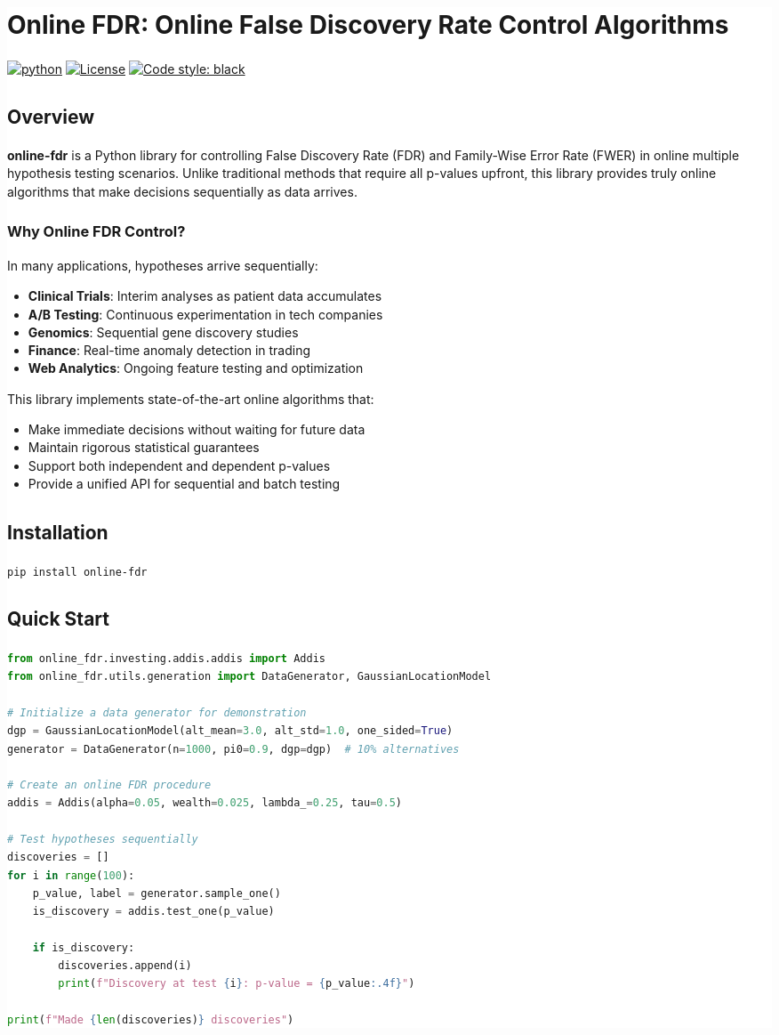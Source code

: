 # Online FDR: Online False Discovery Rate Control Algorithms

[![python](https://img.shields.io/badge/Python-3.8+-3776AB.svg?style=flat&logo=python&logoColor=white)](https://www.python.org)
[![License](https://img.shields.io/badge/License-BSD_3--Clause-blue.svg)](https://opensource.org/licenses/BSD-3-Clause)
[![Code style: black](https://img.shields.io/badge/code_style-black-black)](https://github.com/psf/black)

## Overview

**online-fdr** is a Python library for controlling False Discovery Rate (FDR) and Family-Wise Error Rate (FWER) in online multiple hypothesis testing scenarios. Unlike traditional methods that require all p-values upfront, this library provides truly online algorithms that make decisions sequentially as data arrives.

### Why Online FDR Control?

In many applications, hypotheses arrive sequentially:
- **Clinical Trials**: Interim analyses as patient data accumulates
- **A/B Testing**: Continuous experimentation in tech companies  
- **Genomics**: Sequential gene discovery studies
- **Finance**: Real-time anomaly detection in trading
- **Web Analytics**: Ongoing feature testing and optimization

This library implements state-of-the-art online algorithms that:
- Make immediate decisions without waiting for future data
- Maintain rigorous statistical guarantees
- Support both independent and dependent p-values
- Provide a unified API for sequential and batch testing

## Installation

```bash
pip install online-fdr
```

## Quick Start

```python
from online_fdr.investing.addis.addis import Addis
from online_fdr.utils.generation import DataGenerator, GaussianLocationModel

# Initialize a data generator for demonstration
dgp = GaussianLocationModel(alt_mean=3.0, alt_std=1.0, one_sided=True)
generator = DataGenerator(n=1000, pi0=0.9, dgp=dgp)  # 10% alternatives

# Create an online FDR procedure  
addis = Addis(alpha=0.05, wealth=0.025, lambda_=0.25, tau=0.5)

# Test hypotheses sequentially
discoveries = []
for i in range(100):
    p_value, label = generator.sample_one()
    is_discovery = addis.test_one(p_value)
    
    if is_discovery:
        discoveries.append(i)
        print(f"Discovery at test {i}: p-value = {p_value:.4f}")

print(f"Made {len(discoveries)} discoveries")
```
